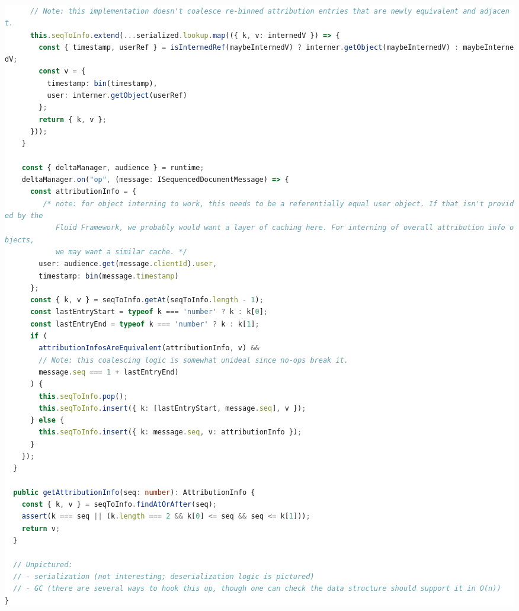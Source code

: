 ```typescript
      // Note: this implementation doesn't coalesce re-binned attribution entries that are newly equivalent and adjacent.
      this.seqToInfo.extend(...serialized.lookup.map(({ k, v: internedV }) => {
        const { timestamp, userRef } = isInternedRef(maybeInternedV) ? interner.getObject(maybeInternedV) : maybeInternedV;
        const v = {
          timestamp: bin(timestamp),
          user: interner.getObject(userRef)
        };
        return { k, v };
      }));
    }

    const { deltaManager, audience } = runtime;
    deltaManager.on("op", (message: ISequencedDocumentMessage) => {
      const attributionInfo = {
         /* note: for object interning to work, this needs to be a referentially equal user object. If that isn't provided by the
            Fluid Framework, we probably would want a layer of caching here. For interning of overall attribution info objects,
            we may want a similar cache. */
        user: audience.get(message.clientId).user,
        timestamp: bin(message.timestamp)
      };
      const { k, v } = seqToInfo.getAt(seqToInfo.length - 1);
      const lastEntryStart = typeof k === 'number' ? k : k[0];
      const lastEntryEnd = typeof k === 'number' ? k : k[1];
      if (
        attributionInfosAreEquivalent(attributionInfo, v) &&
        // Note: this coalescing logic is somewhat unideal since no-ops break it.
        message.seq === 1 + lastEntryEnd)
      ) {
        this.seqToInfo.pop();
        this.seqToInfo.insert({ k: [lastEntryStart, message.seq], v });
      } else {
        this.seqToInfo.insert({ k: message.seq, v: attributionInfo });
      }
    });
  }

  public getAttributionInfo(seq: number): AttributionInfo {
    const { k, v } = seqToInfo.findAtOrAfter(seq);
    assert(k === seq || (k.length === 2 && k[0] <= seq && seq <= k[1]));
    return v;
  }

  // Unpictured:
  // - serialization (not interesting; deserialization logic is pictured)
  // - GC (there are several ways to hook this up, though one can check the data structure should support it in O(n))
}

```
